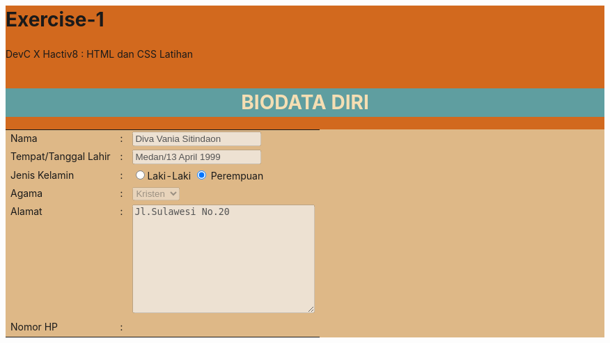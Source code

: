 # Exercise-1
DevC X Hactiv8 : HTML dan CSS  Latihan

<!DOCTYPE html>
<html lang="en">
  <head>
    <title>BIODATA DIRI</title>
  </head>
  <body style="background-color: chocolate">
    <div id="kepala" style="background-color:cadetblue">
      <h1 align="center" style="color: wheat">BIODATA DIRI</h1>
    </div>
    <div id="isi" style="background-color: burlywood">
      <form>
        <table align="center">
          <tr>
            <td>Nama</td>
            <td>:</td>
            <td><input type="text" value="Diva Vania Sitindaon" disabled /></td>
          </tr>
          <tr>
            <td>Tempat/Tanggal Lahir</td>
            <td>:</td>
            <td><input type="text" value="Medan/13 April 1999" disabled /></td>
          </tr>
          <tr>
            <td>Jenis Kelamin</td>
            <td>:</td>
            <td>
              <input type="radio" name="jk" value="Laki-laki" />Laki-Laki
              <input type="radio" name="jk" value="Perempuan" checked />
              Perempuan
            </td>
          </tr>
          <tr>
            <td>Agama</td>
            <td>:</td>
            <td>
              <select name="agama" disabled>
                <option value="Islam">Islam</option>
                <option value="Kristen" selected>Kristen</option>
                <option value="Katolik">Katolik</option>
                <option value="Hindu">Hindu</option>
                <option value="Buddha">Buddha</option>
              </select>
            </td>
          </tr>
          <tr>
            <td>Alamat</td>
            <td>:</td>
            <td>
              <textarea
                name="alamat"
                cols="30"
                rows="10"
                disabled
              >Jl.Sulawesi No.20</textarea>
            </td>
          </tr>
          <tr>
            <td>Nomor HP</td>
            <td>:</td>